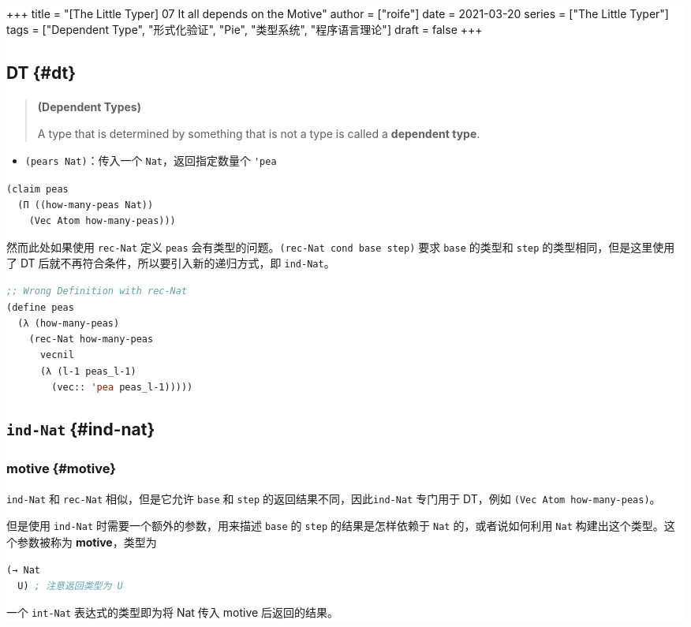 +++
title = "[The Little Typer] 07 It all depends on the Motive"
author = ["roife"]
date = 2021-03-20
series = ["The Little Typer"]
tags = ["Dependent Type", "形式化验证", "Pie", "类型系统", "程序语言理论"]
draft = false
+++

## DT {#dt}

> **(Dependent Types)**
>
> A type that is determined by something that is not a type is called a **dependent type**.

-   `(pears Nat)`：传入一个 `Nat`，返回指定数量个 `'pea`



```lisp
(claim peas
  (Π ((how-many-peas Nat))
    (Vec Atom how-many-peas)))
```

然而此处如果使用 `rec-Nat` 定义 `peas` 会有类型的问题。`(rec-Nat cond base step)` 要求 `base` 的类型和 `step` 的类型相同，但是这里使用了 DT 后就不再符合条件，所以要引入新的递归方式，即 `ind-Nat`。

```lisp
;; Wrong Definition with rec-Nat
(define peas
  (λ (how-many-peas)
    (rec-Nat how-many-peas
      vecnil
      (λ (l-1 peas_l-1)
        (vec:: 'pea peas_l-1)))))
```


## `ind-Nat` {#ind-nat}


### motive {#motive}

`ind-Nat` 和 `rec-Nat` 相似，但是它允许 `base` 和 `step` 的返回结果不同，因此`ind-Nat` 专门用于 DT，例如 `(Vec Atom how-many-peas)`。

但是使用 `ind-Nat` 时需要一个额外的参数，用来描述 `base` 的 `step` 的结果是怎样依赖于 `Nat` 的，或者说如何利用 `Nat` 构建出这个类型。这个参数被称为 **motive**，类型为

```lisp
(→ Nat
  U) ; 注意返回类型为 U
```

一个 `int-Nat` 表达式的类型即为将 Nat 传入 motive 后返回的结果。
